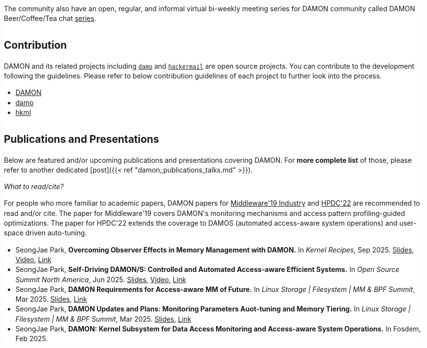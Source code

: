 The community also have an open, regular, and informal virtual bi-weekly
meeting series for DAMON community called DAMON Beer/Coffee/Tea chat
[series](https://lore.kernel.org/damon/20220810225102.124459-1-sj@kernel.org/).


Contribution
------------

DAMON and its related projects including
[`damo`](https://github.com/damonitor/damo) and
[`hackermail`](https://github.com/sjp38/hackermail) are open source projects.
You can contribute to the development following the guidelines.  Please refer
to below contribution guidelines of each project to further look into the
process.

- [DAMON](https://www.kernel.org/doc/html/latest/mm/damon/maintainer-profile.html)
- [damo](https://github.com/damonitor/damo/blob/next/CONTRIBUTING)
- [hkml](https://github.com/sjp38/hackermail/blob/master/CONTRIBUTING)


Publications and Presentations
------------------------------

Below are featured and/or upcoming publications and presentations covering
DAMON.
For __more complete list__ of those, please refer to another
dedicated [post]({{< ref "damon_publications_talks.md" >}}).

_What to read/cite?_

For people who more familiar to academic papers, DAMON papers for
[Middleware'19 Industry](https://dl.acm.org/doi/abs/10.1145/3366626.3368125)
and
[HPDC'22](https://dl.acm.org/doi/abs/10.1145/3502181.3531466) are recommended to
read and/or cite.  The paper for Middleware'19 covers DAMON's monitoring
mechanisms and access pattern profiling-guided optimizations.  The paper for
HPDC'22 extends the coverage to DAMOS (automated access-aware system
operations) and user-space driven auto-tuning.

- SeongJae Park, __Overcoming Observer Effects in Memory Management with
  DAMON.__ In _Kernel Recipes_, Sep 2025.
  [Slides](https://speakerdeck.com/ennael/overcoming-observer-effects-in-memory-management-with-damon),
  [Video](https://www.youtube.com/live/U7pZbCnJxEw?t=20525s),
  [Link](https://kernel-recipes.org/en/2025/schedule/overcoming-observer-effects-in-memory-management-with-damon/)
- SeongJae Park, __Self-Driving DAMON/S: Controlled and Automated Access-aware
  Efficient Systems.__ In _Open Source Summit North America_, Jun 2025.
  [Slides](https://static.sched.com/hosted_files/ossna2025/16/damon_ossna25.pdf?_gl=1*12s7xbj*_gcl_au*OTkyNjI0NTk0LjE3NTA4Nzg1Mzg.*FPAU*OTkyNjI0NTk0LjE3NTA4Nzg1Mzg.),
  [Video](https://youtu.be/Ou4BQQ0Ved8?si=ZrhjCGI4gRyJmODn),
  [Link](https://sched.co/1aBOg)
- SeongJae Park, __DAMON Requirements for Access-aware MM of Future.__ In
  _Linux Storage | Filesystem | MM & BPF Summit_, Mar 2025.
  [Slides](https://github.com/damonitor/talks/blob/master/2025/lsfmmbpf/damon_requirements_lsfmmbpf_2025.pdf),
  [Link](https://docs.google.com/spreadsheets/d/1PgjzaPOnIHgRIfqgwDNiftY5Xr6aU3NLWtDs7zFoIvc/edit?gid=1852749899#gid=1852749899)
- SeongJae Park, __DAMON Updates and Plans: Monitoring Parameters Auot-tuning
  and Memory Tiering.__ In _Linux Storage | Filesystem | MM & BPF Summit_,
  Mar 2025.
  [Slides](https://github.com/damonitor/talks/blob/master/2025/lsfmmbpf/damon_updates_plans_lsfmmbpf_2025.pdf),
  [Link](https://docs.google.com/spreadsheets/d/1PgjzaPOnIHgRIfqgwDNiftY5Xr6aU3NLWtDs7zFoIvc/edit?gid=1852749899#gid=1852749899)
- SeongJae Park, __DAMON: Kernel Subsystem for Data Access Monitoring and
  Access-aware System Operations.__ In Fosdem, Feb 2025.